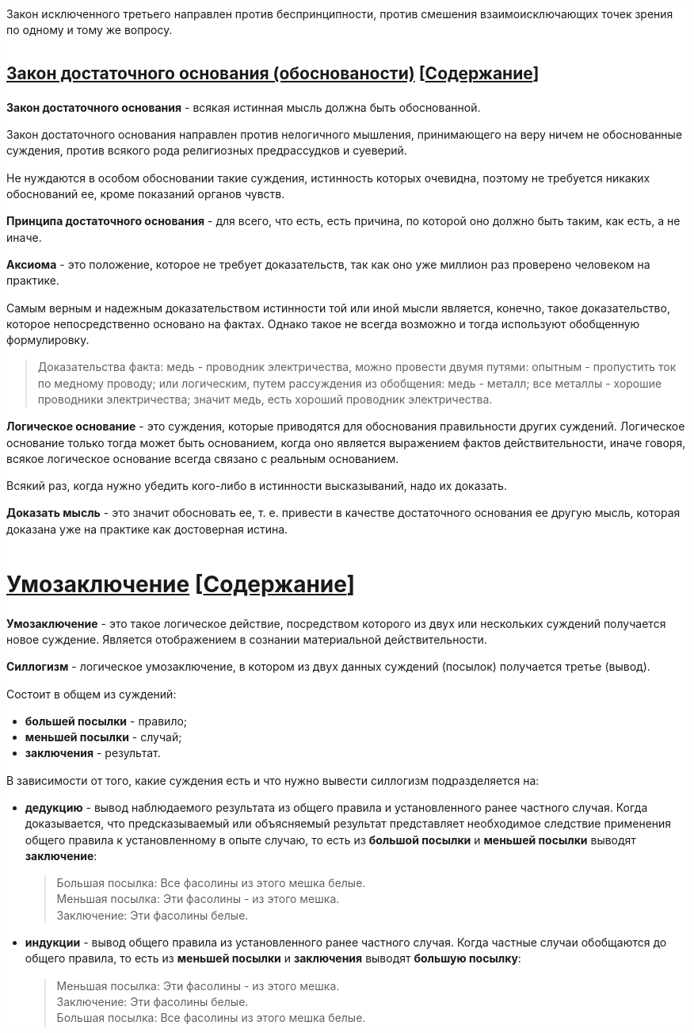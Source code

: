 Закон исключенного третьего направлен против беспринципности, против смешения взаимоисключающих точек зрения по одному и тому же вопросу.

## <a id="Закон-достаточного-основания-обоснованости" href="#Закон-достаточного-основания-обоснованости">Закон достаточного основания (обоснованости)</a> [<a id="Содержание" href="#Содержание">Содержание</a>]

**Закон достаточного основания** - всякая истинная мысль должна быть обоснованной.

Закон достаточного основания направлен против нелогичного мышления, принимающего на веру ничем не обоснованные суждения, против всякого рода религиозных предрассудков и суеверий.

Не нуждаются в особом обосновании такие суждения, истинность которых очевидна, поэтому не требуется никаких обоснований ее, кроме показаний органов чувств.

**Принципа достаточного основания** - для всего, что есть, есть причина, по которой оно должно быть таким, как есть, а не иначе.

**Аксиома** - это положение, которое не требует доказательств, так как оно уже миллион раз проверено человеком на практике.

Самым верным и надежным доказательством истинности той или иной мысли является, конечно, такое доказательство, которое непосредственно основано на фактах. Однако такое не всегда возможно и тогда используют обобщенную формулировку.
> Доказательства факта: медь - проводник электричества, можно провести двумя путями: опытным - пропустить ток по медному проводу; или логическим, путем рассуждения из обобщения: медь - металл; все металлы - хорошие проводники электричества; значит медь, есть хороший проводник электричества.

**Логическое основание** - это суждения, которые приводятся для обоснования правильности других суждений. Логическое основание только тогда может быть основанием, когда оно является выражением фактов действительности, иначе говоря, всякое логическое основание всегда связано с реальным основанием.

Всякий раз, когда нужно убедить кого-либо в истинности высказываний, надо их доказать.

**Доказать мысль** - это значит обосновать ее, т. е. привести в качестве достаточного основания ее другую мысль, которая доказана уже на практике как достоверная истина.

<a id="Умозаключение" href="#Умозаключение">Умозаключение</a> [<a id="Содержание" href="#Содержание">Содержание</a>]
=============

**Умозаключение** - это такое логическое действие, посредством которого из двух или нескольких суждений получается новое суждение. Является отображением в сознании материальной действительности.

**Силлогизм** - логическое умозаключение, в котором из двух данных суждений (посылок) получается третье (вывод).

Состоит в общем из суждений:
- **большей посылки** - правило;
- **меньшей посылки** - случай;
- **заключения** - результат.

В зависимости от того, какие суждения есть и что нужно вывести силлогизм подразделяется на:
- **дедукцию** - вывод наблюдаемого результата из общего правила и установленного ранее частного случая. Когда доказывается, что предсказываемый или объясняемый результат представляет необходимое следствие применения общего правила к установленному в опыте случаю, то есть из **большой посылки** и **меньшей посылки** выводят **заключение**:
    > Большая посылка: Все фасолины из этого мешка белые.  
    > Меньшая посылка: Эти фасолины - из этого мешка.  
    > Заключение: Эти фасолины белые.
- **индукции** - вывод общего правила из установленного ранее частного случая. Когда частные случаи обобщаются до общего правила, то есть из **меньшей посылки** и **заключения** выводят **большую посылку**:
    > Меньшая посылка: Эти фасолины - из этого мешка.  
    > Заключение: Эти фасолины белые.  
    > Большая посылка: Все фасолины из этого мешка белые.